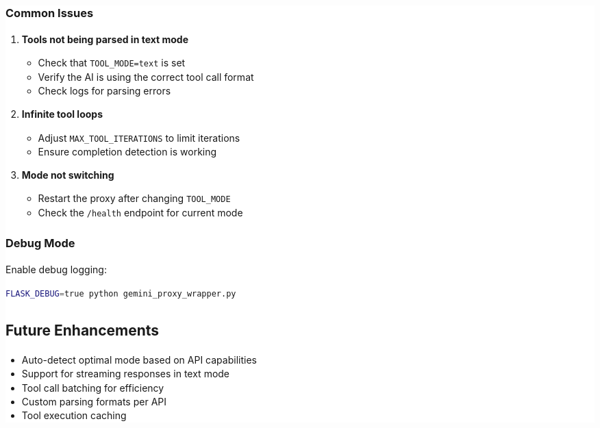 ### Common Issues

1. **Tools not being parsed in text mode**
   - Check that `TOOL_MODE=text` is set
   - Verify the AI is using the correct tool call format
   - Check logs for parsing errors

2. **Infinite tool loops**
   - Adjust `MAX_TOOL_ITERATIONS` to limit iterations
   - Ensure completion detection is working

3. **Mode not switching**
   - Restart the proxy after changing `TOOL_MODE`
   - Check the `/health` endpoint for current mode

### Debug Mode

Enable debug logging:
```bash
FLASK_DEBUG=true python gemini_proxy_wrapper.py
```

## Future Enhancements

- Auto-detect optimal mode based on API capabilities
- Support for streaming responses in text mode
- Tool call batching for efficiency
- Custom parsing formats per API
- Tool execution caching
